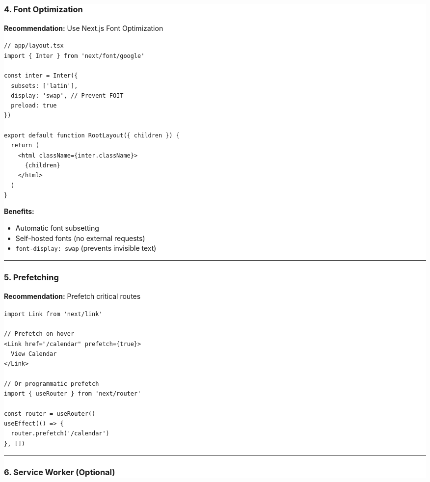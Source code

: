 ### 4. Font Optimization

**Recommendation:** Use Next.js Font Optimization

```tsx
// app/layout.tsx
import { Inter } from 'next/font/google'

const inter = Inter({
  subsets: ['latin'],
  display: 'swap', // Prevent FOIT
  preload: true
})

export default function RootLayout({ children }) {
  return (
    <html className={inter.className}>
      {children}
    </html>
  )
}
```

**Benefits:**
- Automatic font subsetting
- Self-hosted fonts (no external requests)
- `font-display: swap` (prevents invisible text)

---

### 5. Prefetching

**Recommendation:** Prefetch critical routes

```tsx
import Link from 'next/link'

// Prefetch on hover
<Link href="/calendar" prefetch={true}>
  View Calendar
</Link>

// Or programmatic prefetch
import { useRouter } from 'next/router'

const router = useRouter()
useEffect(() => {
  router.prefetch('/calendar')
}, [])
```

---

### 6. Service Worker (Optional)
